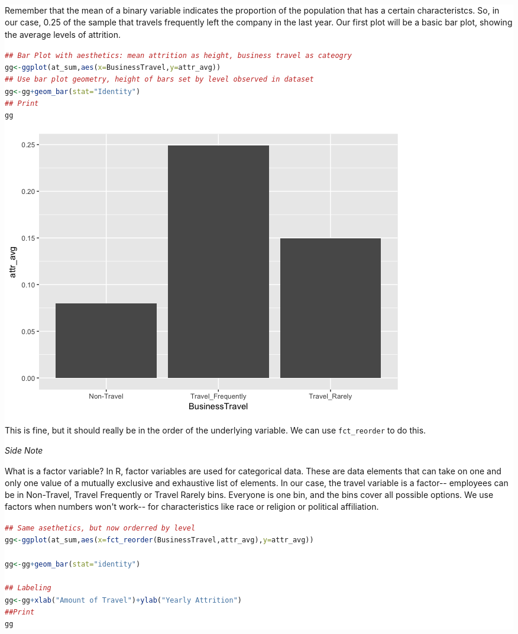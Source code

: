 Remember that the mean of a binary variable indicates the proportion of the population that has a certain characteristcs. So, in our case, 0.25 of the sample that travels frequently left the company in the last year. Our first plot will be a basic bar plot, showing the average levels of attrition.

``` r
## Bar Plot with aesthetics: mean attrition as height, business travel as cateogry
gg<-ggplot(at_sum,aes(x=BusinessTravel,y=attr_avg))
## Use bar plot geometry, height of bars set by level observed in dataset
gg<-gg+geom_bar(stat="Identity")
## Print
gg
```

![](03-plot_means_files/figure-markdown_github-ascii_identifiers/unnamed-chunk-8-1.png)

This is fine, but it should really be in the order of the underlying variable. We can use `fct_reorder` to do this.

*Side* *Note*

What is a factor variable? In R, factor variables are used for categorical data. These are data elements that can take on one and only one value of a mutually exclusive and exhaustive list of elements. In our case, the travel variable is a factor-- employees can be in Non-Travel, Travel Frequently or Travel Rarely bins. Everyone is one bin, and the bins cover all possible options. We use factors when numbers won't work-- for characteristics like race or religion or political affiliation.

``` r
## Same asethetics, but now orderred by level
gg<-ggplot(at_sum,aes(x=fct_reorder(BusinessTravel,attr_avg),y=attr_avg))

gg<-gg+geom_bar(stat="identity")

## Labeling
gg<-gg+xlab("Amount of Travel")+ylab("Yearly Attrition")
##Print
gg
```

